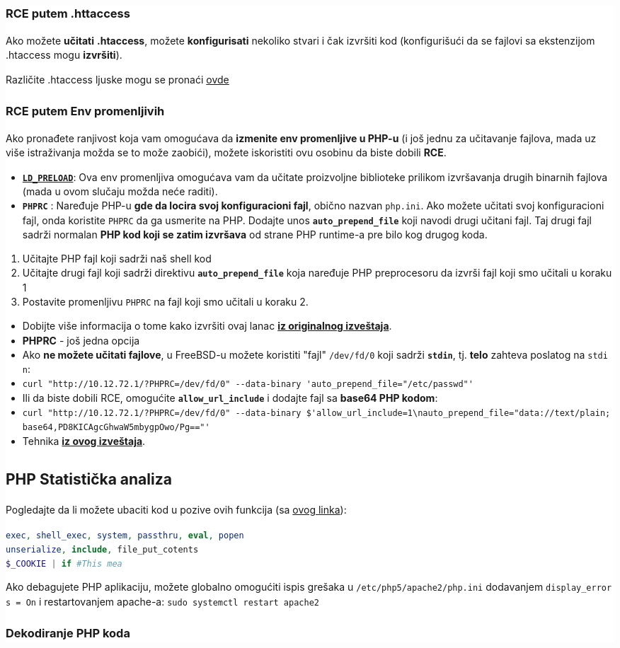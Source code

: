 ### **RCE putem .httaccess**

Ako možete **učitati** **.htaccess**, možete **konfigurisati** nekoliko stvari i čak izvršiti kod (konfigurišući da se fajlovi sa ekstenzijom .htaccess mogu **izvršiti**).

Različite .htaccess ljuske mogu se pronaći [ovde](https://github.com/wireghoul/htshells)

### RCE putem Env promenljivih

Ako pronađete ranjivost koja vam omogućava da **izmenite env promenljive u PHP-u** (i još jednu za učitavanje fajlova, mada uz više istraživanja možda se to može zaobići), možete iskoristiti ovu osobinu da biste dobili **RCE**.

* [**`LD_PRELOAD`**](../../../linux-hardening/privilege-escalation/#ld\_preload-and-ld\_library\_path): Ova env promenljiva omogućava vam da učitate proizvoljne biblioteke prilikom izvršavanja drugih binarnih fajlova (mada u ovom slučaju možda neće raditi).
* **`PHPRC`** : Naređuje PHP-u **gde da locira svoj konfiguracioni fajl**, obično nazvan `php.ini`. Ako možete učitati svoj konfiguracioni fajl, onda koristite `PHPRC` da ga usmerite na PHP. Dodajte unos **`auto_prepend_file`** koji navodi drugi učitani fajl. Taj drugi fajl sadrži normalan **PHP kod koji se zatim izvršava** od strane PHP runtime-a pre bilo kog drugog koda.

1. Učitajte PHP fajl koji sadrži naš shell kod
2. Učitajte drugi fajl koji sadrži direktivu **`auto_prepend_file`** koja naređuje PHP preprocesoru da izvrši fajl koji smo učitali u koraku 1
3. Postavite promenljivu `PHPRC` na fajl koji smo učitali u koraku 2.

* Dobijte više informacija o tome kako izvršiti ovaj lanac [**iz originalnog izveštaja**](https://labs.watchtowr.com/cve-2023-36844-and-friends-rce-in-juniper-firewalls/).
* **PHPRC** - još jedna opcija
* Ako **ne možete učitati fajlove**, u FreeBSD-u možete koristiti "fajl" `/dev/fd/0` koji sadrži **`stdin`**, tj. **telo** zahteva poslatog na `stdin`:
* `curl "http://10.12.72.1/?PHPRC=/dev/fd/0" --data-binary 'auto_prepend_file="/etc/passwd"'`
* Ili da biste dobili RCE, omogućite **`allow_url_include`** i dodajte fajl sa **base64 PHP kodom**:
* `curl "http://10.12.72.1/?PHPRC=/dev/fd/0" --data-binary $'allow_url_include=1\nauto_prepend_file="data://text/plain;base64,PD8KICAgcGhwaW5mbygpOwo/Pg=="'`
* Tehnika [**iz ovog izveštaja**](https://vulncheck.com/blog/juniper-cve-2023-36845).

## PHP Statistička analiza

Pogledajte da li možete ubaciti kod u pozive ovih funkcija (sa [ovog linka](https://www.youtube.com/watch?v=SyWUsN0yHKI\&feature=youtu.be)):

```php
exec, shell_exec, system, passthru, eval, popen
unserialize, include, file_put_cotents
$_COOKIE | if #This mea
```

Ako debagujete PHP aplikaciju, možete globalno omogućiti ispis grešaka u `/etc/php5/apache2/php.ini` dodavanjem `display_errors = On` i restartovanjem apache-a: `sudo systemctl restart apache2`

### Dekodiranje PHP koda
